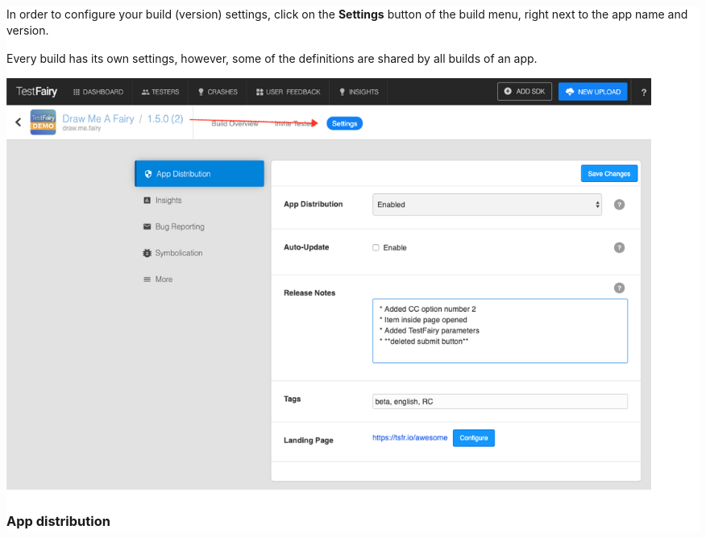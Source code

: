 



<iframe width="800" height="600" frameborder="0" allowfullscreen="true" style="box-sizing: border-box; margin-bottom:5px; max-width: 100%; border: 1px solid rgba(0,0,0,1); background-color: rgba(255,255,255,0); box-shadow: 0px 2px 4px rgba(0,0,0,0.1);" src="https://testfairy.fleeq.io/l/aftiqrzoh4-b55x03f9fv"></iframe>



In order to configure your build (version) settings, click on the **Settings** button of the build menu, right next to the app name and version.

Every build has its own settings, however, some of the definitions are shared by all builds of an app.


<img src="../../img/getting-started/build-settings/build-settings-btn.png" width="800"/>


### App distribution

